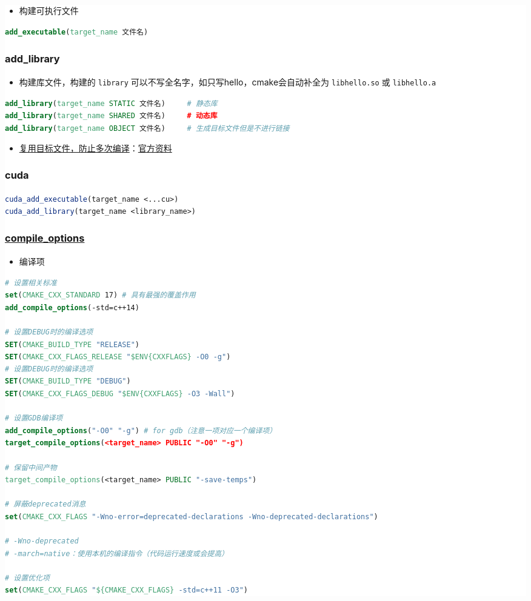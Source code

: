 * 构建可执行文件

```cmake
add_executable(target_name 文件名)
```

### add_library

* 构建库文件，构建的 `library` 可以不写全名字，如只写hello，cmake会自动补全为 `libhello.so` 或 `libhello.a`

```cmake
add_library(target_name STATIC 文件名)     # 静态库
add_library(target_name SHARED 文件名)     # 动态库
add_library(target_name OBJECT 文件名)     # 生成目标文件但是不进行链接 
```

* [复用目标文件，防止多次编译](https://www.anycodings.com/1questions/1992095/cmake-reuse-object-files-built-for-a-lib-into-another-lib-target)：[官方资料](https://gitlab.kitware.com/cmake/community/-/wikis/doc/tutorials/Object-Library)

### cuda

```cmake
cuda_add_executable(target_name <...cu>)
cuda_add_library(target_name <library_name>)
```

### [compile_options](https://cmake.org/cmake/help/latest/command/target_compile_options.html?highlight=target_compile_options)

* 编译项

```cmake
# 设置相关标准
set(CMAKE_CXX_STANDARD 17) # 具有最强的覆盖作用
add_compile_options(-std=c++14)

# 设置DEBUG时的编译选项
SET(CMAKE_BUILD_TYPE "RELEASE")
SET(CMAKE_CXX_FLAGS_RELEASE "$ENV{CXXFLAGS} -O0 -g")
# 设置DEBUG时的编译选项
SET(CMAKE_BUILD_TYPE "DEBUG")
SET(CMAKE_CXX_FLAGS_DEBUG "$ENV{CXXFLAGS} -O3 -Wall")

# 设置GDB编译项
add_compile_options("-O0" "-g") # for gdb（注意一项对应一个编译项）
target_compile_options(<target_name> PUBLIC "-O0" "-g")

# 保留中间产物
target_compile_options(<target_name> PUBLIC "-save-temps")

# 屏蔽deprecated消息
set(CMAKE_CXX_FLAGS "-Wno-error=deprecated-declarations -Wno-deprecated-declarations")

# -Wno-deprecated
# -march=native：使用本机的编译指令（代码运行速度或会提高）

# 设置优化项
set(CMAKE_CXX_FLAGS "${CMAKE_CXX_FLAGS} -std=c++11 -O3")
```
